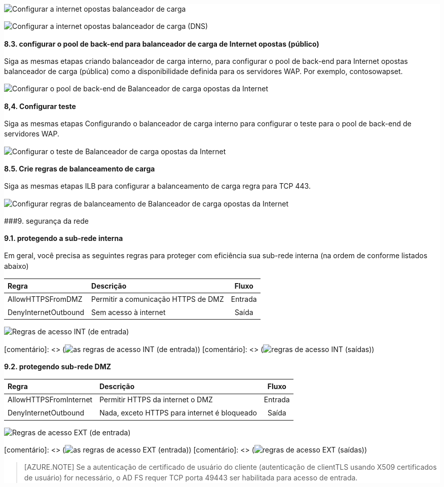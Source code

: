 ![Configurar a internet opostas balanceador de carga](./media/active-directory-aadconnect-azure-adfs/elbdeployment3.png) 

![Configurar a internet opostas balanceador de carga (DNS)](./media/active-directory-aadconnect-azure-adfs/elbdeployment4.png)

**8.3. configurar o pool de back-end para balanceador de carga de Internet opostas (público)** 

Siga as mesmas etapas criando balanceador de carga interno, para configurar o pool de back-end para Internet opostas balanceador de carga (pública) como a disponibilidade definida para os servidores WAP. Por exemplo, contosowapset.

![Configurar o pool de back-end de Balanceador de carga opostas da Internet](./media/active-directory-aadconnect-azure-adfs/elbdeployment5.png)
 
**8,4. Configurar teste**

Siga as mesmas etapas Configurando o balanceador de carga interno para configurar o teste para o pool de back-end de servidores WAP.

![Configurar o teste de Balanceador de carga opostas da Internet](./media/active-directory-aadconnect-azure-adfs/elbdeployment6.png)
 
**8.5. Crie regras de balanceamento de carga**

Siga as mesmas etapas ILB para configurar a balanceamento de carga regra para TCP 443.

![Configurar regras de balanceamento de Balanceador de carga opostas da Internet](./media/active-directory-aadconnect-azure-adfs/elbdeployment7.png)
 
###<a name="9---securing-the-network"></a>9. segurança da rede

**9.1. protegendo a sub-rede interna**

Em geral, você precisa as seguintes regras para proteger com eficiência sua sub-rede interna (na ordem de conforme listados abaixo)

|Regra|Descrição|Fluxo|
|:----|:----|:------:|
|AllowHTTPSFromDMZ| Permitir a comunicação HTTPS de DMZ | Entrada |
|DenyInternetOutbound| Sem acesso à internet | Saída |

![Regras de acesso INT (de entrada)](./media/active-directory-aadconnect-azure-adfs/nsg_int.png)

[comentário]: <> (![as regras de acesso INT (de entrada)](./media/active-directory-aadconnect-azure-adfs/nsgintinbound.png)) [comentário]: <> (![regras de acesso INT (saídas)](./media/active-directory-aadconnect-azure-adfs/nsgintoutbound.png))
 
**9.2. protegendo sub-rede DMZ**

|Regra|Descrição|Fluxo|
|:----|:----|:------:|
|AllowHTTPSFromInternet| Permitir HTTPS da internet o DMZ | Entrada|
|DenyInternetOutbound|  Nada, exceto HTTPS para internet é bloqueado | Saída |

![Regras de acesso EXT (de entrada)](./media/active-directory-aadconnect-azure-adfs/nsg_dmz.png)

[comentário]: <> (![as regras de acesso EXT (entrada)](./media/active-directory-aadconnect-azure-adfs/nsgdmzinbound.png)) [comentário]: <> (![regras de acesso EXT (saídas)](./media/active-directory-aadconnect-azure-adfs/nsgdmzoutbound.png))

>[AZURE.NOTE] Se a autenticação de certificado de usuário do cliente (autenticação de clientTLS usando X509 certificados de usuário) for necessário, o AD FS requer TCP porta 49443 ser habilitada para acesso de entrada.
